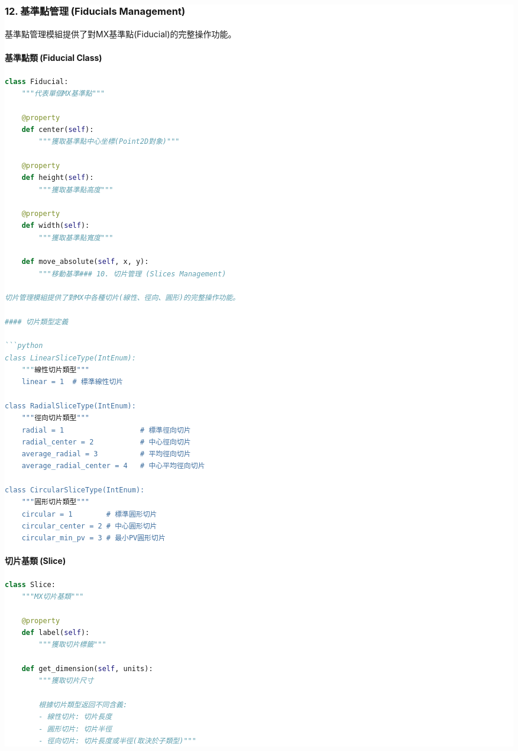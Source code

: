 ### 12. 基準點管理 (Fiducials Management)

基準點管理模組提供了對MX基準點(Fiducial)的完整操作功能。

#### 基準點類 (Fiducial Class)

```python
class Fiducial:
    """代表單個MX基準點"""
    
    @property
    def center(self):
        """獲取基準點中心坐標(Point2D對象)"""
        
    @property
    def height(self):
        """獲取基準點高度"""
        
    @property
    def width(self):
        """獲取基準點寬度"""
        
    def move_absolute(self, x, y):
        """移動基準### 10. 切片管理 (Slices Management)

切片管理模組提供了對MX中各種切片(線性、徑向、圓形)的完整操作功能。

#### 切片類型定義

```python
class LinearSliceType(IntEnum):
    """線性切片類型"""
    linear = 1  # 標準線性切片

class RadialSliceType(IntEnum):
    """徑向切片類型"""
    radial = 1                  # 標準徑向切片
    radial_center = 2           # 中心徑向切片
    average_radial = 3          # 平均徑向切片
    average_radial_center = 4   # 中心平均徑向切片

class CircularSliceType(IntEnum):
    """圓形切片類型"""
    circular = 1        # 標準圓形切片
    circular_center = 2 # 中心圓形切片
    circular_min_pv = 3 # 最小PV圓形切片
```

#### 切片基類 (Slice)

```python
class Slice:
    """MX切片基類"""
    
    @property
    def label(self):
        """獲取切片標籤"""
        
    def get_dimension(self, units):
        """獲取切片尺寸
        
        根據切片類型返回不同含義:
        - 線性切片: 切片長度
        - 圓形切片: 切片半徑
        - 徑向切片: 切片長度或半徑(取決於子類型)"""
```